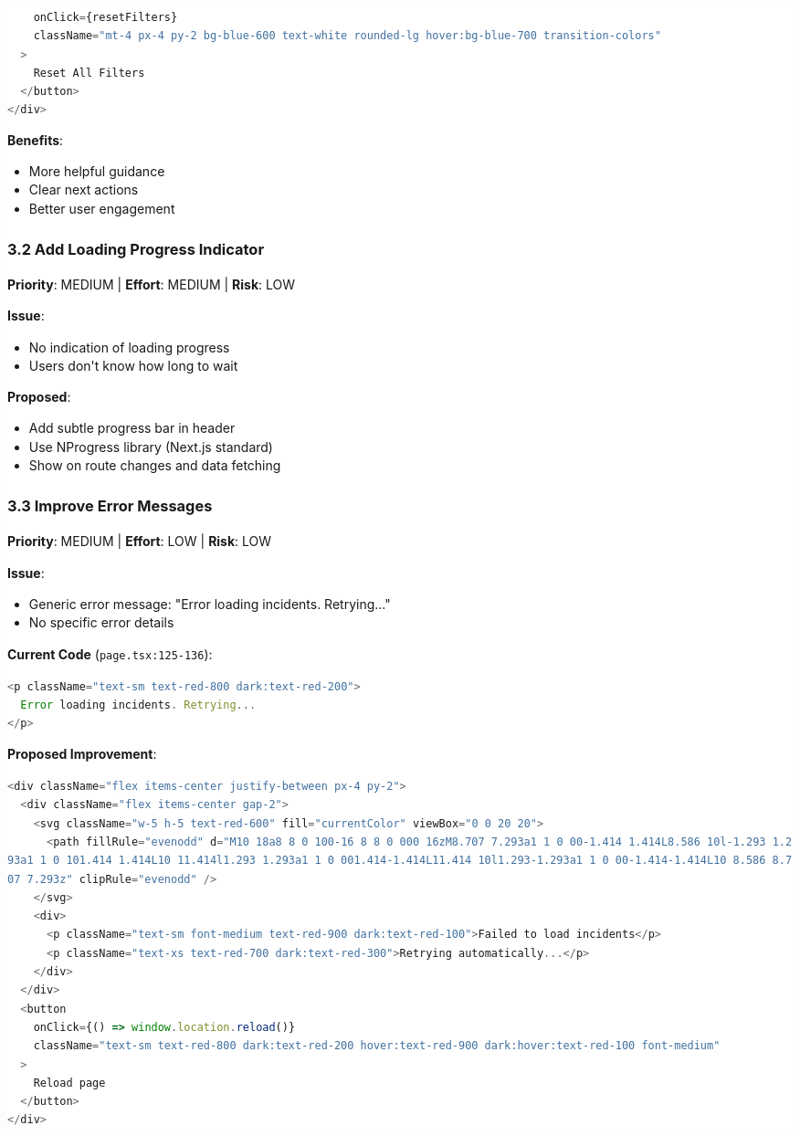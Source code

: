 ```typescript
    onClick={resetFilters}
    className="mt-4 px-4 py-2 bg-blue-600 text-white rounded-lg hover:bg-blue-700 transition-colors"
  >
    Reset All Filters
  </button>
</div>
```

**Benefits**:
- More helpful guidance
- Clear next actions
- Better user engagement

### 3.2 Add Loading Progress Indicator
**Priority**: MEDIUM | **Effort**: MEDIUM | **Risk**: LOW

**Issue**:
- No indication of loading progress
- Users don't know how long to wait

**Proposed**:
- Add subtle progress bar in header
- Use NProgress library (Next.js standard)
- Show on route changes and data fetching

### 3.3 Improve Error Messages
**Priority**: MEDIUM | **Effort**: LOW | **Risk**: LOW

**Issue**:
- Generic error message: "Error loading incidents. Retrying..."
- No specific error details

**Current Code** (`page.tsx:125-136`):
```typescript
<p className="text-sm text-red-800 dark:text-red-200">
  Error loading incidents. Retrying...
</p>
```

**Proposed Improvement**:
```typescript
<div className="flex items-center justify-between px-4 py-2">
  <div className="flex items-center gap-2">
    <svg className="w-5 h-5 text-red-600" fill="currentColor" viewBox="0 0 20 20">
      <path fillRule="evenodd" d="M10 18a8 8 0 100-16 8 8 0 000 16zM8.707 7.293a1 1 0 00-1.414 1.414L8.586 10l-1.293 1.293a1 1 0 101.414 1.414L10 11.414l1.293 1.293a1 1 0 001.414-1.414L11.414 10l1.293-1.293a1 1 0 00-1.414-1.414L10 8.586 8.707 7.293z" clipRule="evenodd" />
    </svg>
    <div>
      <p className="text-sm font-medium text-red-900 dark:text-red-100">Failed to load incidents</p>
      <p className="text-xs text-red-700 dark:text-red-300">Retrying automatically...</p>
    </div>
  </div>
  <button
    onClick={() => window.location.reload()}
    className="text-sm text-red-800 dark:text-red-200 hover:text-red-900 dark:hover:text-red-100 font-medium"
  >
    Reload page
  </button>
</div>
```
